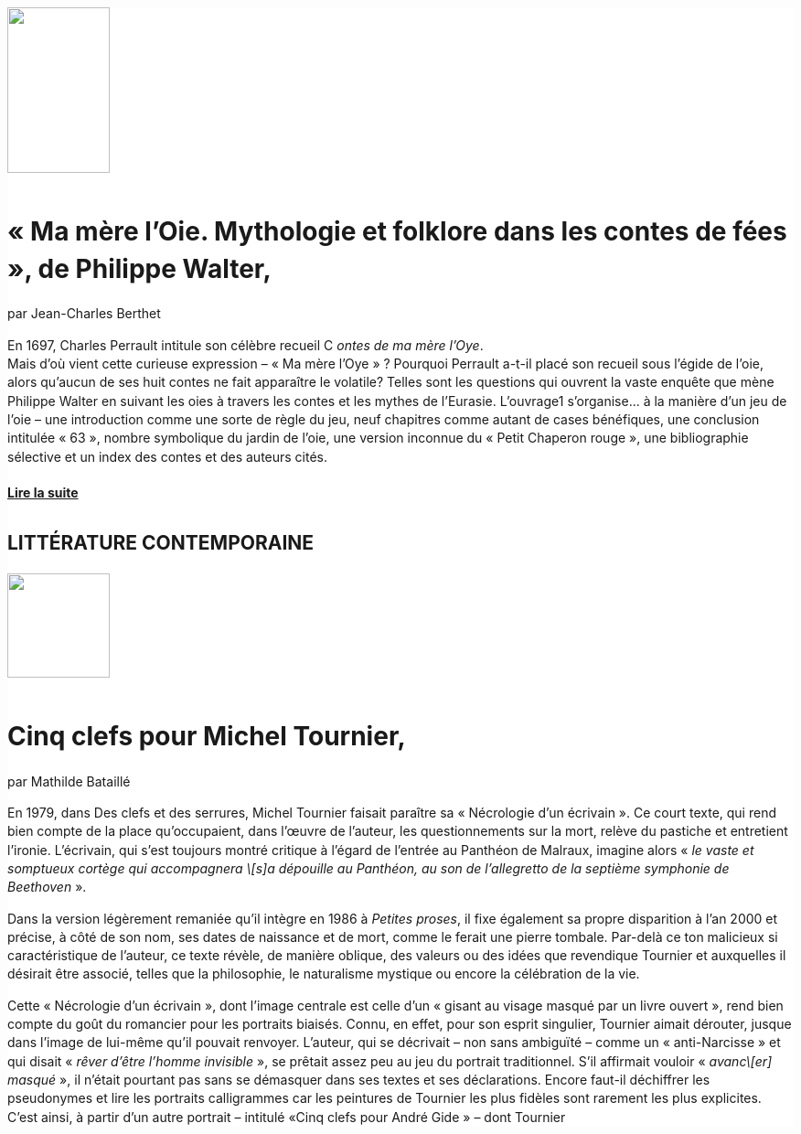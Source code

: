 
<div class="article">
  <img src="/pages/static/sommaires/images/5-ma-mere-l-oie.jpg" width="112" height="181" class="image">
  <h1>« Ma mère l’Oie. Mythologie et folklore dans les contes de fées », de Philippe Walter,</h1>
  <p>par Jean-Charles Berthet</p>
  <p class="aligner">En 1697, Charles Perrault intitule son célèbre recueil C
    <em>ontes de ma mère l’Oye</em>.
    <br> Mais d’où vient cette curieuse expression – « Ma mère l’Oye » ? Pourquoi Perrault a-t-il placé son recueil sous l’égide
    de l’oie, alors qu’aucun de ses huit contes ne fait apparaître le volatile? Telles sont les questions qui ouvrent la
    vaste enquête que mène Philippe Walter en suivant les oies à travers les contes et les mythes de l’Eurasie. L’ouvrage1
    s’organise... à la manière d’un jeu de l’oie – une introduction comme une sorte de règle du jeu, neuf chapitres comme
    autant de cases bénéfiques, une conclusion intitulée « 63 », nombre symbolique du jardin de l’oie, une version inconnue
    du « Petit Chaperon rouge », une bibliographie sélective et un index des contes et des auteurs cités.</p>

  <h4>
    <a href="/articles">Lire la suite</a>
  </h4>
</div>

<h2>LITTÉRATURE CONTEMPORAINE</h2>

<div class="article">
  <img src="/pages/static/sommaires/images/6-michel-tournier.jpg" width="112" height="114" class="image">
  <h1>Cinq clefs pour Michel Tournier,</h1>
  <p>par Mathilde Bataillé</p>

  <p class="aligner">En 1979, dans Des clefs et des serrures, Michel Tournier faisait paraître sa « Nécrologie d’un écrivain ». Ce court texte,
    qui rend bien compte de la place qu’occupaient, dans l’œuvre de l’auteur, les questionnements sur la mort, relève du
    pastiche et entretient l’ironie. L’écrivain, qui s’est toujours montré critique à l’égard de l’entrée au Panthéon de
    Malraux, imagine alors «
    <em>le vaste et somptueux cortège qui accompagnera \[s]a dépouille au Panthéon, au son de l’allegretto de la septième symphonie
      de Beethoven</em> ».</p>
  <p class="aligner">Dans la version légèrement remaniée qu’il intègre en 1986 à
    <em>Petites proses</em>, il fixe également sa propre disparition à l’an 2000 et précise, à côté de son nom, ses dates de
    naissance et de mort, comme le ferait une pierre tombale. Par-delà ce ton malicieux si caractéristique de l’auteur, ce
    texte révèle, de manière oblique, des valeurs ou des idées que revendique Tournier et auxquelles il désirait être associé,
    telles que la philosophie, le naturalisme mystique ou encore la célébration de la vie.</p>
  <p class="aligner">Cette « Nécrologie d’un écrivain », dont l’image centrale est celle d’un « gisant au visage masqué par un livre ouvert
    », rend bien compte du goût du romancier pour les portraits biaisés. Connu, en effet, pour son esprit singulier, Tournier
    aimait dérouter, jusque dans l’image de lui-même qu’il pouvait renvoyer. L’auteur, qui se décrivait – non sans ambiguïté
    – comme un « anti-Narcisse » et qui disait «
    <em>rêver d’être l’homme invisible</em> », se prêtait assez peu au jeu du portrait traditionnel. S’il affirmait vouloir «
    <em>avanc\[er] masqué</em> », il n’était pourtant pas sans se démasquer dans ses textes et ses déclarations. Encore faut-il
    déchiffrer les pseudonymes et lire les portraits calligrammes car les peintures de Tournier les plus fidèles sont rarement
    les plus explicites. C’est ainsi, à partir d’un autre portrait – intitulé «Cinq clefs pour André Gide » – dont Tournier